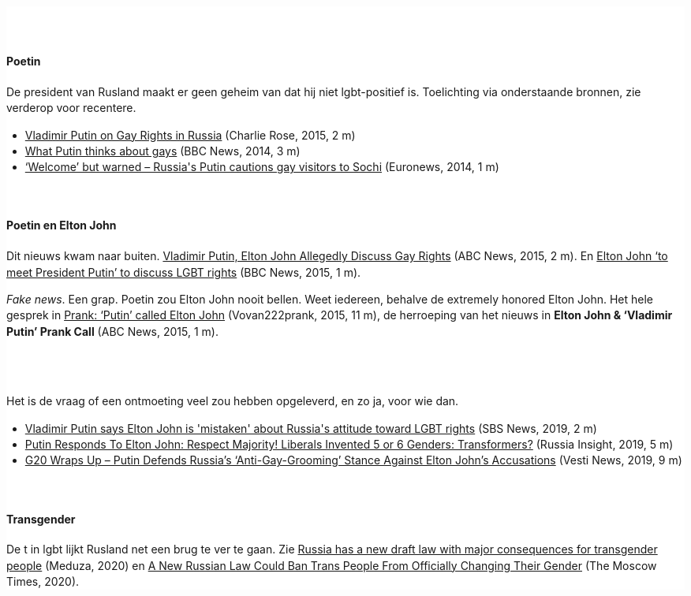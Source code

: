 <br/>
<br/>



#### Poetin

De president van Rusland maakt er geen geheim van dat hij niet lgbt-positief is. Toelichting via onderstaande bronnen, zie verderop voor recentere.


- [Vladimir Putin on Gay Rights in Russia](https://youtu.be/NvTYMhbMbQ0) (Charlie Rose, 2015, 2 m)
- [What Putin thinks about gays](https://www.youtube.com/watch?v=m8xSZ9Fr4c0) (BBC News, 2014, 3 m)
- [‘Welcome’ but warned – Russia's Putin cautions gay visitors to Sochi](https://youtu.be/3t3WGPUtIo0) (Euronews, 2014, 1 m)


<br/> 

#### Poetin en Elton John

Dit nieuws kwam naar buiten. [Vladimir Putin, Elton John Allegedly Discuss Gay Rights](https://youtu.be/5wycbo7vSMU) (ABC News, 2015, 2 m). En [Elton John ‘to meet President Putin’ to discuss LGBT rights](https://youtu.be/hEGxqXPb8pE) (BBC News, 2015, 1 m).

*Fake news*. Een grap. Poetin zou Elton John nooit bellen. Weet iedereen, behalve de extremely honored Elton John. Het hele gesprek in [Prank: ‘Putin’ called Elton John](https://youtu.be/xpBpWNBswSs) (Vovan222prank, 2015, 11 m), de herroeping van het nieuws in **Elton John & ‘Vladimir Putin’ Prank Call** (ABC News, 2015, 1 m).

<iframe width="560" height="315" src="https://www.youtube.com/embed/3fs2buy1CNo" frameborder="0" allow="accelerometer; autoplay; clipboard-write; encrypted-media; gyroscope; picture-in-picture" allowfullscreen></iframe>

<br/> 
<br/> 

Het is de vraag of een ontmoeting veel zou hebben opgeleverd, en zo ja, voor wie dan.

 

- [Vladimir Putin says Elton John is 'mistaken' about Russia's attitude toward LGBT rights](https://youtu.be/WSpOP8_KW9M) (SBS News, 2019, 2 m)
- [Putin Responds To Elton John: Respect Majority! Liberals Invented 5 or 6 Genders: Transformers?](https://youtu.be/3rAU62JkPzs) (Russia Insight, 2019, 5 m)
- [G20 Wraps Up – Putin Defends Russia’s ‘Anti-Gay-Grooming’ Stance Against Elton John’s Accusations](https://youtu.be/7CiGS8Q3WtE) (Vesti News, 2019, 9 m)

 <br/>

 

#### Transgender

De t in lgbt lijkt Rusland net een brug te ver te gaan. Zie [Russia has a new draft law with major consequences for transgender people](https://meduza.io/en/cards/russia-has-a-new-draft-law-with-major-consequences-for-transgender-people) (Meduza, 2020) en [A New Russian Law Could Ban Trans People From Officially Changing Their Gender](https://www.themoscowtimes.com/2020/09/03/a-new-russian-law-could-ban-trans-people-from-officially-changing-their-gender-a71217) (The Moscow Times, 2020).
